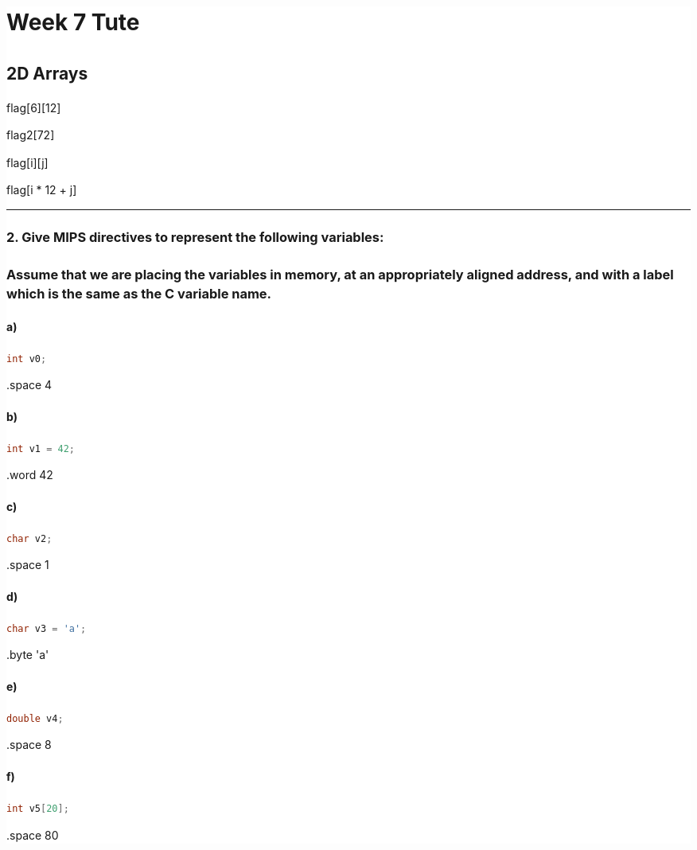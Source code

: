 # Week 7 Tute

## 2D Arrays

flag[6][12]

flag2[72]

flag[i][j]

flag[i * 12 + j]

___
### 2. Give MIPS directives to represent the following variables:
### Assume that we are placing the variables in memory, at an appropriately aligned address, and with a label which is the same as the C variable name.

#### a) 
``` C
int v0;
```
.space 4


#### b)
``` C
int v1 = 42;
```
.word 42

#### c)
``` C
char v2;
```
.space 1

#### d)
``` C
char v3 = 'a';
```
.byte 'a'

#### e)
``` C
double v4;
```
.space 8

#### f)
``` c
int v5[20];
```
.space 80
